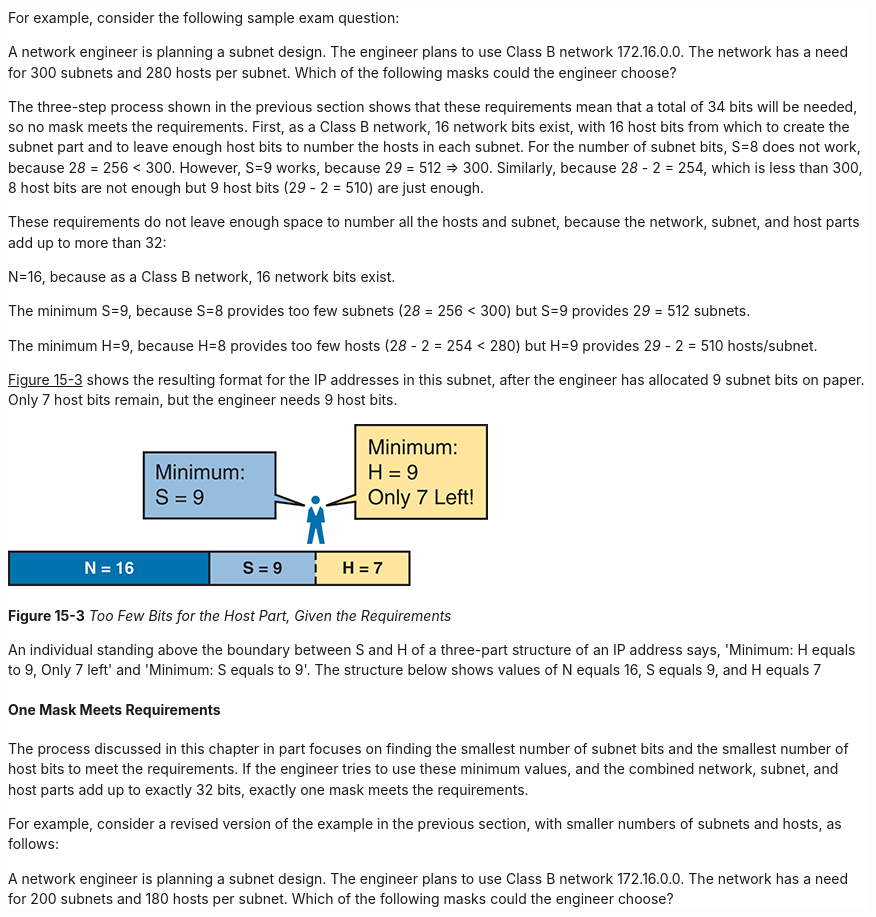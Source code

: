 For example, consider the following sample exam question:

A network engineer is planning a subnet design. The engineer plans to use Class B network 172.16.0.0. The network has a need for 300 subnets and 280 hosts per subnet. Which of the following masks could the engineer choose?

The three-step process shown in the previous section shows that these requirements mean that a total of 34 bits will be needed, so no mask meets the requirements. First, as a Class B network, 16 network bits exist, with 16 host bits from which to create the subnet part and to leave enough host bits to number the hosts in each subnet. For the number of subnet bits, S=8 does not work, because 2*8* = 256 < 300. However, S=9 works, because 2*9* = 512 => 300. Similarly, because 2*8* - 2 = 254, which is less than 300, 8 host bits are not enough but 9 host bits (2*9* - 2 = 510) are just enough.

These requirements do not leave enough space to number all the hosts and subnet, because the network, subnet, and host parts add up to more than 32:

N=16, because as a Class B network, 16 network bits exist.

The minimum S=9, because S=8 provides too few subnets (2*8* = 256 < 300) but S=9 provides 2*9* = 512 subnets.

The minimum H=9, because H=8 provides too few hosts (2*8* - 2 = 254 < 280) but H=9 provides 2*9* - 2 = 510 hosts/subnet.

[Figure 15-3](vol1_ch15.md#ch15fig03) shows the resulting format for the IP addresses in this subnet, after the engineer has allocated 9 subnet bits on paper. Only 7 host bits remain, but the engineer needs 9 host bits.

![An IP address shows less bits for the Host part, given for the requirements.](images/vol1_15fig03.jpg)


**Figure 15-3** *Too Few Bits for the Host Part, Given the Requirements*

An individual standing above the boundary between S and H of a three-part structure of an IP address says, 'Minimum: H equals to 9, Only 7 left' and 'Minimum: S equals to 9'. The structure below shows values of N equals 16, S equals 9, and H equals 7

#### One Mask Meets Requirements

The process discussed in this chapter in part focuses on finding the smallest number of subnet bits and the smallest number of host bits to meet the requirements. If the engineer tries to use these minimum values, and the combined network, subnet, and host parts add up to exactly 32 bits, exactly one mask meets the requirements.

For example, consider a revised version of the example in the previous section, with smaller numbers of subnets and hosts, as follows:

A network engineer is planning a subnet design. The engineer plans to use Class B network 172.16.0.0. The network has a need for 200 subnets and 180 hosts per subnet. Which of the following masks could the engineer choose?

